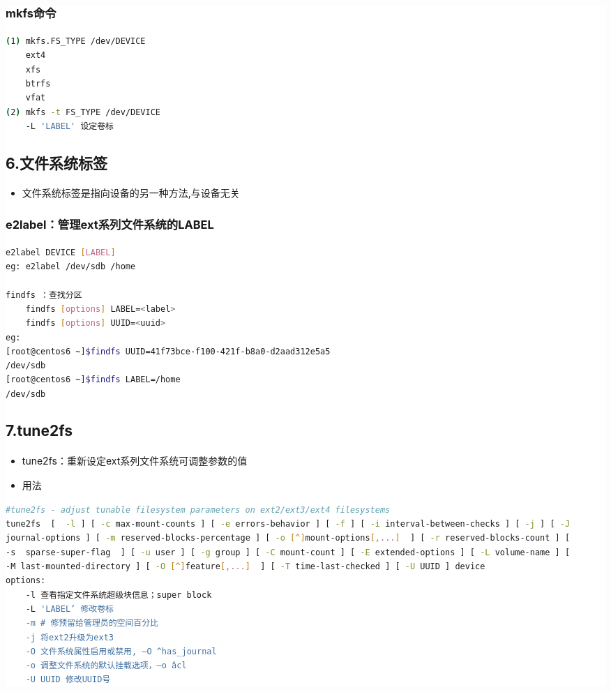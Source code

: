 ### mkfs命令

```bash
(1) mkfs.FS_TYPE /dev/DEVICE 
    ext4 
    xfs 
    btrfs 
    vfat 
(2) mkfs -t FS_TYPE /dev/DEVICE 
    -L 'LABEL' 设定卷标 
```

## 6.文件系统标签 

- 文件系统标签是指向设备的另一种方法,与设备无关 

### e2label：管理ext系列文件系统的LABEL 

```bash 
e2label DEVICE [LABEL] 
eg: e2label /dev/sdb /home

findfs ：查找分区 
    findfs [options] LABEL=<label> 
    findfs [options] UUID=<uuid> 
eg:
[root@centos6 ~]$findfs UUID=41f73bce-f100-421f-b8a0-d2aad312e5a5
/dev/sdb
[root@centos6 ~]$findfs LABEL=/home
/dev/sdb
```

## 7.tune2fs 

- tune2fs：重新设定ext系列文件系统可调整参数的值 

- 用法

```bash
#tune2fs - adjust tunable filesystem parameters on ext2/ext3/ext4 filesystems
tune2fs  [  -l ] [ -c max-mount-counts ] [ -e errors-behavior ] [ -f ] [ -i interval-between-checks ] [ -j ] [ -J
journal-options ] [ -m reserved-blocks-percentage ] [ -o [^]mount-options[,...]  ] [ -r reserved-blocks-count ] [
-s  sparse-super-flag  ] [ -u user ] [ -g group ] [ -C mount-count ] [ -E extended-options ] [ -L volume-name ] [
-M last-mounted-directory ] [ -O [^]feature[,...]  ] [ -T time-last-checked ] [ -U UUID ] device
options:
    -l 查看指定文件系统超级块信息；super block 
    -L 'LABEL’ 修改卷标 
    -m # 修预留给管理员的空间百分比 
    -j 将ext2升级为ext3 
    -O 文件系统属性启用或禁用, –O ^has_journal 
    -o 调整文件系统的默认挂载选项，–o âcl  
    -U UUID 修改UUID号 
```
